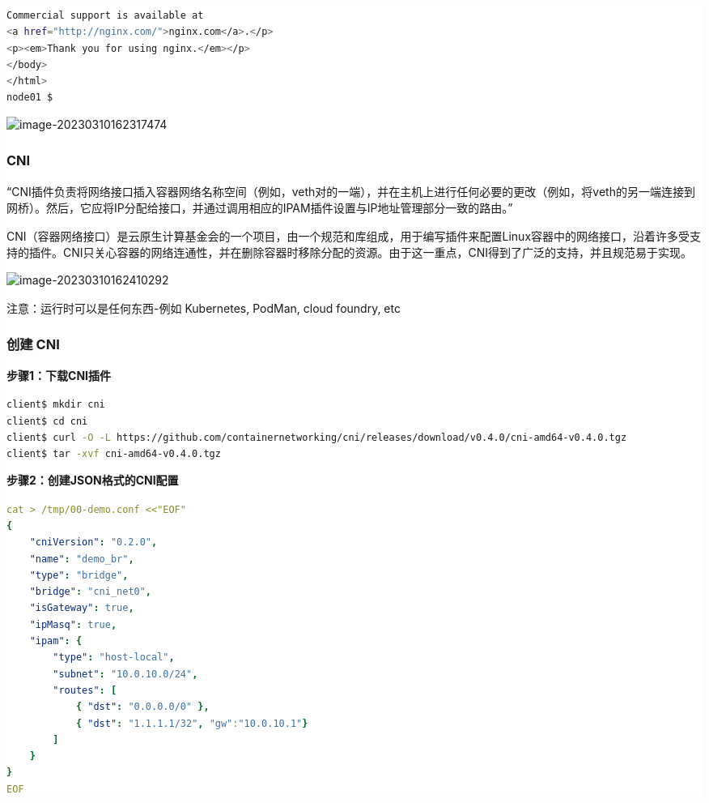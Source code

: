 ```bash
Commercial support is available at
<a href="http://nginx.com/">nginx.com</a>.</p>
<p><em>Thank you for using nginx.</em></p>
</body>
</html>
node01 $
```

![image-20230310162317474](http://sm.nsddd.top/sm202303101623625.png)



### CNI

“CNI插件负责将网络接口插入容器网络名称空间（例如，veth对的一端），并在主机上进行任何必要的更改（例如，将veth的另一端连接到网桥）。然后，它应将IP分配给接口，并通过调用相应的IPAM插件设置与IP地址管理部分一致的路由。”

CNI（容器网络接口）是云原生计算基金会的一个项目，由一个规范和库组成，用于编写插件来配置Linux容器中的网络接口，沿着许多受支持的插件。CNI只关心容器的网络连通性，并在删除容器时移除分配的资源。由于这一重点，CNI得到了广泛的支持，并且规范易于实现。

![image-20230310162410292](http://sm.nsddd.top/sm202303101624384.png)

注意：运行时可以是任何东西-例如 Kubernetes, PodMan, cloud foundry, etc



### 创建 CNI

**步骤1：下载CNI插件**

```bash
client$ mkdir cni
client$ cd cni
client$ curl -O -L https://github.com/containernetworking/cni/releases/download/v0.4.0/cni-amd64-v0.4.0.tgz
client$ tar -xvf cni-amd64-v0.4.0.tgz
```



**步骤2：创建JSON格式的CNI配置**

```yaml
cat > /tmp/00-demo.conf <<"EOF"
{
    "cniVersion": "0.2.0",
    "name": "demo_br",
    "type": "bridge",
    "bridge": "cni_net0",
    "isGateway": true,
    "ipMasq": true,
    "ipam": {
        "type": "host-local",
        "subnet": "10.0.10.0/24",
        "routes": [
            { "dst": "0.0.0.0/0" },
            { "dst": "1.1.1.1/32", "gw":"10.0.10.1"}
        ]
    }
}
EOF
```
